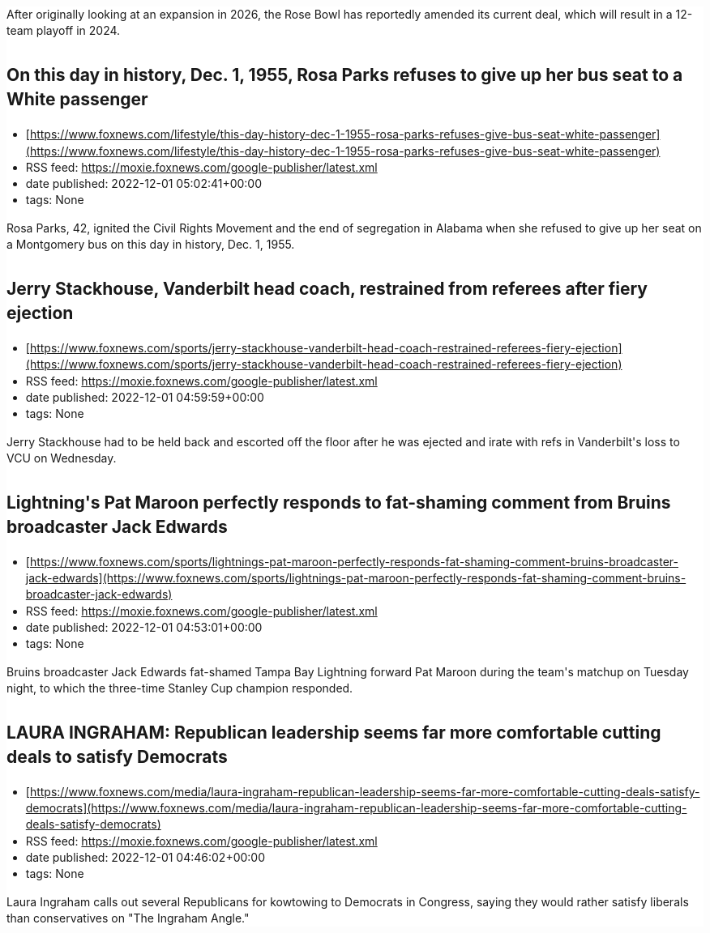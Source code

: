 After originally looking at an expansion in 2026, the Rose Bowl has reportedly amended its current deal, which will result in a 12-team playoff in 2024.

## On this day in history, Dec. 1, 1955, Rosa Parks refuses to give up her bus seat to a White passenger
 - [https://www.foxnews.com/lifestyle/this-day-history-dec-1-1955-rosa-parks-refuses-give-bus-seat-white-passenger](https://www.foxnews.com/lifestyle/this-day-history-dec-1-1955-rosa-parks-refuses-give-bus-seat-white-passenger)
 - RSS feed: https://moxie.foxnews.com/google-publisher/latest.xml
 - date published: 2022-12-01 05:02:41+00:00
 - tags: None

Rosa Parks, 42, ignited the Civil Rights Movement and the end of segregation in Alabama when she refused to give up her seat on a Montgomery bus on this day in history, Dec. 1, 1955.

## Jerry Stackhouse, Vanderbilt head coach, restrained from referees after fiery ejection
 - [https://www.foxnews.com/sports/jerry-stackhouse-vanderbilt-head-coach-restrained-referees-fiery-ejection](https://www.foxnews.com/sports/jerry-stackhouse-vanderbilt-head-coach-restrained-referees-fiery-ejection)
 - RSS feed: https://moxie.foxnews.com/google-publisher/latest.xml
 - date published: 2022-12-01 04:59:59+00:00
 - tags: None

Jerry Stackhouse had to be held back and escorted off the floor after he was ejected and irate with refs in Vanderbilt's loss to VCU on Wednesday.

## Lightning's Pat Maroon perfectly responds to fat-shaming comment from Bruins broadcaster Jack Edwards
 - [https://www.foxnews.com/sports/lightnings-pat-maroon-perfectly-responds-fat-shaming-comment-bruins-broadcaster-jack-edwards](https://www.foxnews.com/sports/lightnings-pat-maroon-perfectly-responds-fat-shaming-comment-bruins-broadcaster-jack-edwards)
 - RSS feed: https://moxie.foxnews.com/google-publisher/latest.xml
 - date published: 2022-12-01 04:53:01+00:00
 - tags: None

Bruins broadcaster Jack Edwards fat-shamed Tampa Bay Lightning forward Pat Maroon during the team's matchup on Tuesday night, to which the three-time Stanley Cup champion responded.

## LAURA INGRAHAM: Republican leadership seems far more comfortable cutting deals to satisfy Democrats
 - [https://www.foxnews.com/media/laura-ingraham-republican-leadership-seems-far-more-comfortable-cutting-deals-satisfy-democrats](https://www.foxnews.com/media/laura-ingraham-republican-leadership-seems-far-more-comfortable-cutting-deals-satisfy-democrats)
 - RSS feed: https://moxie.foxnews.com/google-publisher/latest.xml
 - date published: 2022-12-01 04:46:02+00:00
 - tags: None

Laura Ingraham calls out several Republicans for kowtowing to Democrats in Congress, saying they would rather satisfy liberals than conservatives on "The Ingraham Angle."
